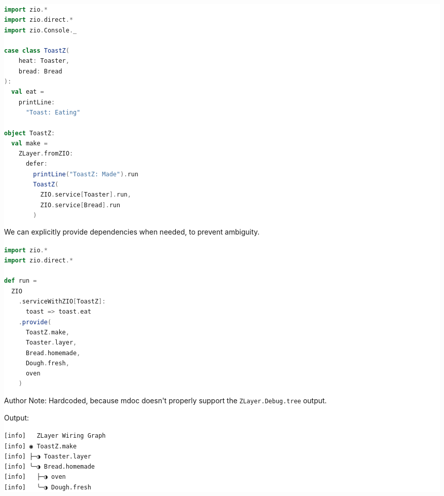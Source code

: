 ```scala 3 mdoc:silent
import zio.*
import zio.direct.*
import zio.Console._

case class ToastZ(
    heat: Toaster,
    bread: Bread
):
  val eat =
    printLine:
      "Toast: Eating"

object ToastZ:
  val make =
    ZLayer.fromZIO:
      defer:
        printLine("ToastZ: Made").run
        ToastZ(
          ZIO.service[Toaster].run,
          ZIO.service[Bread].run
        )
```

We can explicitly provide dependencies when needed, to prevent ambiguity.

```scala 3 mdoc:runzio
import zio.*
import zio.direct.*

def run =
  ZIO
    .serviceWithZIO[ToastZ]:
      toast => toast.eat
    .provide(
      ToastZ.make,
      Toaster.layer,
      Bread.homemade,
      Dough.fresh,
      oven
    )
```

Author Note: Hardcoded, because mdoc doesn't properly support the `ZLayer.Debug.tree` output.

Output:

```terminal
[info]   ZLayer Wiring Graph
[info] ◉ ToastZ.make
[info] ├─◑ Toaster.layer
[info] ╰─◑ Bread.homemade
[info]   ├─◑ oven
[info]   ╰─◑ Dough.fresh
```


[^1]: Although we are utilizing very different tools with different goals, we were inspired by Li Haoyi's excellent article ["What's Functional Programming All About?"](https://www.lihaoyi.com/post/WhatsFunctionalProgrammingAllAbout.html)